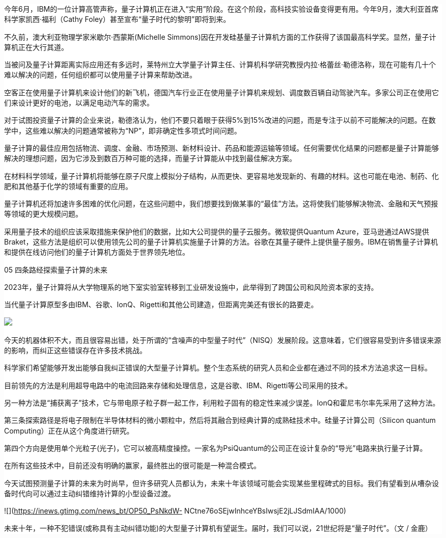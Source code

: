 今年6月，IBM的一位计算高管声称，量子计算机正在进入“实用”阶段。在这个阶段，高科技实验设备变得更有用。今年9月，澳大利亚首席科学家凯西·福利（Cathy
Foley）甚至宣布“量子时代的黎明”即将到来。

不久前，澳大利亚物理学家米歇尔·西蒙斯(Michelle
Simmons)因在开发硅基量子计算机方面的工作获得了该国最高科学奖。显然，量子计算机正在大行其道。

当被问及量子计算距离实际应用还有多远时，莱特州立大学量子计算主任、计算机科学研究教授内拉·格蕾丝·勒德洛称，现在可能有几十个难以解决的问题，任何组织都可以使用量子计算来帮助改进。

空客正在使用量子计算机来设计他们的新飞机，德国汽车行业正在使用量子计算机来规划、调度数百辆自动驾驶汽车。多家公司正在使用它们来设计更好的电池，以满足电动汽车的需求。

对于试图投资量子计算的企业来说，勒德洛认为，他们不要只着眼于获得5%到15%改进的问题，而是专注于以前不可能解决的问题。在数学中，这些难以解决的问题通常被称为“NP”，即非确定性多项式时间问题。

量子计算的最佳应用包括物流、调度、金融、市场预测、新材料设计、药品和能源运输等领域。任何需要优化结果的问题都是量子计算能够解决的理想问题，因为它涉及到数百万种可能的选择，而量子计算能从中找到最佳解决方案。

在材料科学领域，量子计算机将能够在原子尺度上模拟分子结构，从而更快、更容易地发现新的、有趣的材料。这也可能在电池、制药、化肥和其他基于化学的领域有重要的应用。

量子计算机还将加速许多困难的优化问题，在这些问题中，我们想要找到做某事的“最佳”方法。这将使我们能够解决物流、金融和天气预报等领域的更大规模问题。

采用量子技术的组织应该采取措施来保护他们的数据，比如大公司提供的量子云服务。微软提供Quantum
Azure，亚马逊通过AWS提供Braket，这些方法是组织可以使用领先公司的量子计算机实施量子计算的方法。谷歌在其量子硬件上提供量子服务。IBM在销售量子计算机和提供在线访问他们的量子计算机方面处于世界领先地位。

05 四条路经探索量子计算的未来

2023年，量子计算将从大学物理系的地下室实验室转移到工业研发设施中，此举得到了跨国公司和风险资本家的支持。

当代量子计算原型多由IBM、谷歌、IonQ、Rigetti和其他公司建造，但距离完美还有很长的路要走。

![](https://inews.gtimg.com/news_bt/OPDJYvLBC27z-3EcuM5gxLWy79mh7g7DTjqCGl6ffb9ZEAA/1000)

今天的机器体积不大，而且很容易出错，处于所谓的“含噪声的中型量子时代”（NISQ）发展阶段。这意味着，它们很容易受到许多错误来源的影响，而纠正这些错误存在许多技术挑战。

科学家们希望能够开发出能够自我纠正错误的大型量子计算机。整个生态系统的研究人员和企业都在通过不同的技术方法追求这一目标。

目前领先的方法是利用超导电路中的电流回路来存储和处理信息，这是谷歌、IBM、Rigetti等公司采用的技术。

另一种方法是“捕获离子”技术，它与带电原子粒子群一起工作，利用粒子固有的稳定性来减少误差。IonQ和霍尼韦尔率先采用了这种方法。

第三条探索路径是将电子限制在半导体材料的微小颗粒中，然后将其融合到经典计算的成熟硅技术中。硅量子计算公司（Silicon quantum
Computing）正在从这个角度进行研究。

第四个方向是使用单个光粒子(光子)，它可以被高精度操控。一家名为PsiQuantum的公司正在设计复杂的“导光”电路来执行量子计算。

在所有这些技术中，目前还没有明确的赢家，最终胜出的很可能是一种混合模式。

今天试图预测量子计算的未来为时尚早，但许多研究人员都认为，未来十年该领域可能会实现某些里程碑式的目标。我们有望看到从嘈杂设备时代向可以通过主动纠错维持计算的小型设备过渡。

![](https://inews.gtimg.com/news_bt/OP50_PsNkdW-
NCtne76oSEjwInhceYBsIwsjE2jLJSdmIAA/1000)

未来十年，一种不犯错误(或称具有主动纠错功能)的大型量子计算机有望诞生。届时，我们可以说，21世纪将是“量子时代”。（文 / 金鹿）

